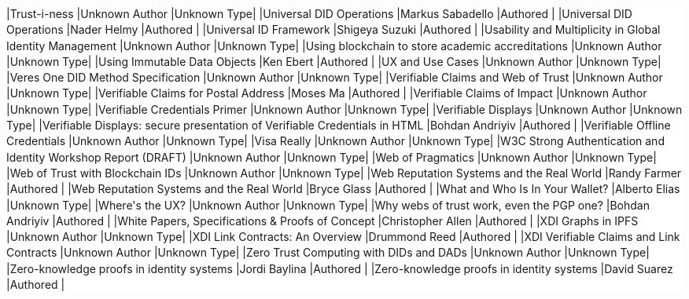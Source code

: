 |Trust-i-ness                                                                                                                    |Unknown Author                |Unknown Type|
|Universal DID Operations                                                                                                        |Markus Sabadello              |Authored    |
|Universal DID Operations                                                                                                        |Nader Helmy                   |Authored    |
|Universal ID Framework                                                                                                          |Shigeya Suzuki                |Authored    |
|Usability and Multiplicity in Global Identity Management                                                                        |Unknown Author                |Unknown Type|
|Using blockchain to store academic accreditations                                                                               |Unknown Author                |Unknown Type|
|Using Immutable Data Objects                                                                                                    |Ken Ebert                     |Authored    |
|UX and Use Cases                                                                                                                |Unknown Author                |Unknown Type|
|Veres One DID Method Specification                                                                                              |Unknown Author                |Unknown Type|
|Verifiable Claims and Web of Trust                                                                                              |Unknown Author                |Unknown Type|
|Verifiable Claims for Postal Address                                                                                            |Moses Ma                      |Authored    |
|Verifiable Claims of Impact                                                                                                     |Unknown Author                |Unknown Type|
|Verifiable Credentials Primer                                                                                                   |Unknown Author                |Unknown Type|
|Verifiable Displays                                                                                                             |Unknown Author                |Unknown Type|
|Verifiable Displays: secure presentation of Verifiable Credentials in HTML                                                      |Bohdan Andriyiv               |Authored    |
|Verifiable Offline Credentials                                                                                                  |Unknown Author                |Unknown Type|
|Visa Really                                                                                                                     |Unknown Author                |Unknown Type|
|W3C Strong Authentication and Identity Workshop Report (DRAFT)                                                                  |Unknown Author                |Unknown Type|
|Web of Pragmatics                                                                                                               |Unknown Author                |Unknown Type|
|Web of Trust with Blockchain IDs                                                                                                |Unknown Author                |Unknown Type|
|Web Reputation Systems and the Real World                                                                                       |Randy Farmer                  |Authored    |
|Web Reputation Systems and the Real World                                                                                       |Bryce Glass                   |Authored    |
|What and Who Is In Your Wallet?                                                                                                 |Alberto Elias                 |Unknown Type|
|Where's the UX?                                                                                                                 |Unknown Author                |Unknown Type|
|Why webs of trust work, even the PGP one?                                                                                       |Bohdan Andriyiv               |Authored    |
|White Papers, Specifications & Proofs of Concept                                                                                |Christopher Allen             |Authored    |
|XDI Graphs in IPFS                                                                                                              |Unknown Author                |Unknown Type|
|XDI Link Contracts: An Overview                                                                                                 |Drummond Reed                 |Authored    |
|XDI Verifiable Claims and Link Contracts                                                                                        |Unknown Author                |Unknown Type|
|Zero Trust Computing with DIDs and DADs                                                                                         |Unknown Author                |Unknown Type|
|Zero-knowledge proofs in identity systems                                                                                       |Jordi Baylina                 |Authored    |
|Zero-knowledge proofs in identity systems                                                                                       |David Suarez                  |Authored    |
